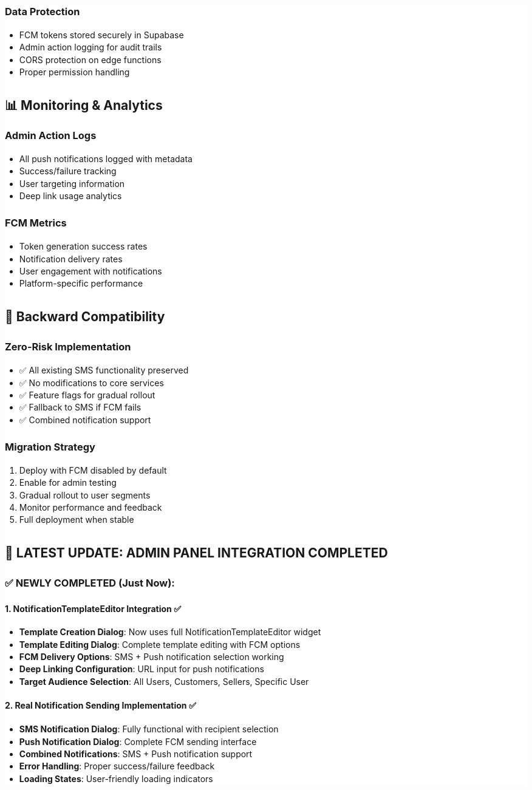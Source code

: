 ### **Data Protection**
- FCM tokens stored securely in Supabase
- Admin action logging for audit trails
- CORS protection on edge functions
- Proper permission handling

## 📊 **Monitoring & Analytics**

### **Admin Action Logs**
- All push notifications logged with metadata
- Success/failure tracking
- User targeting information
- Deep link usage analytics

### **FCM Metrics**
- Token generation success rates
- Notification delivery rates
- User engagement with notifications
- Platform-specific performance

## 🔄 **Backward Compatibility**

### **Zero-Risk Implementation**
- ✅ All existing SMS functionality preserved
- ✅ No modifications to core services
- ✅ Feature flags for gradual rollout
- ✅ Fallback to SMS if FCM fails
- ✅ Combined notification support

### **Migration Strategy**
1. Deploy with FCM disabled by default
2. Enable for admin testing
3. Gradual rollout to user segments
4. Monitor performance and feedback
5. Full deployment when stable

## 🚀 **LATEST UPDATE: ADMIN PANEL INTEGRATION COMPLETED**

### **✅ NEWLY COMPLETED (Just Now):**

#### **1. NotificationTemplateEditor Integration** ✅
- **Template Creation Dialog**: Now uses full NotificationTemplateEditor widget
- **Template Editing Dialog**: Complete template editing with FCM options
- **FCM Delivery Options**: SMS + Push notification selection working
- **Deep Linking Configuration**: URL input for push notifications
- **Target Audience Selection**: All Users, Customers, Sellers, Specific User

#### **2. Real Notification Sending Implementation** ✅
- **SMS Notification Dialog**: Fully functional with recipient selection
- **Push Notification Dialog**: Complete FCM sending interface
- **Combined Notifications**: SMS + Push notification support
- **Error Handling**: Proper success/failure feedback
- **Loading States**: User-friendly loading indicators
